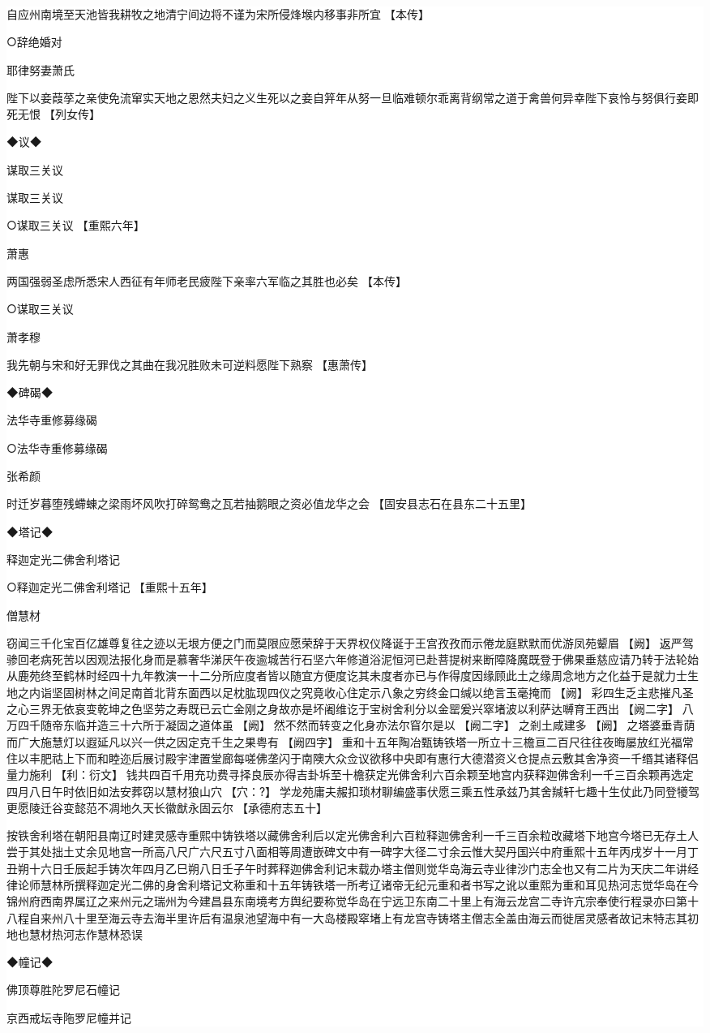 自应州南境至天池皆我耕牧之地清宁间边将不谨为宋所侵烽堠内移事非所宜 【本传】  

○辞绝婚对  

耶律努妻萧氏  

陛下以妾葭莩之亲使免流窜实天地之恩然夫妇之义生死以之妾自笄年从努一旦临难顿尔乖离背纲常之道于禽兽何异幸陛下哀怜与努俱行妾即死无恨 【列女传】  

◆议◆  

谋取三关议  

谋取三关议  

○谋取三关议 【重熙六年】  

萧惠  

两国强弱圣虑所悉宋人西征有年师老民疲陛下亲率六军临之其胜也必矣 【本传】  

○谋取三关议  

萧孝穆  

我先朝与宋和好无罪伐之其曲在我况胜败未可逆料愿陛下熟察 【惠萧传】  

◆碑碣◆  

法华寺重修募缘碣  

○法华寺重修募缘碣  

张希颜  

时迁岁暮堕残螮蝀之梁雨坏风吹打碎鸳鸯之瓦若抽鹅眼之资必值龙华之会 【固安县志石在县东二十五里】  

◆塔记◆  

释迦定光二佛舍利塔记  

○释迦定光二佛舍利塔记 【重熙十五年】  

僧慧材  

窃闻三千化宝百亿雄尊复往之迹以无垠方便之门而莫限应愿荣辞于天界权仪降诞于王宫孜孜而示倦龙庭默默而优游凤苑颦眉 【阙】 返严驾骖回老病死苦以因观法报化身而是慕奢华涕厌午夜逾城苦行石坚六年修道浴泥恒河已赴菩提树来断障降魔既登于佛果垂慈应请乃转于法轮始从鹿苑终至鹤林时经四十九年教演一十二分所应度者皆以随宜方便度讫其未度者亦已与作得度因缘顾此土之缘周念地方之化益于是就力士生地之内诣坚固树林之间足南首北背东面西以足枕肱现四仪之究竟收心住定示八象之穷终金口缄以绝言玉毫掩而 【阙】 彩四生乏主悲摧凡圣之心三界无依哀变乾坤之色坚劳之寿既已云亡金刚之身故亦是坏阇维讫于宝树舍利分以金罂爰兴窣堵波以利萨达嚩育王西出 【阙二字】 八万四千随帝东临并造三十六所于凝固之道体虽 【阙】 然不然而转变之化身亦法尔窅尔是以 【阙二字】 之剎土咸建多 【阙】 之塔婆垂青荫而广大施慧灯以遐延凡以兴一供之因定克千生之果粤有 【阙四字】 重和十五年陶冶甄铸铁塔一所立十三檐亘二百尺往往夜晦屡放红光福常住以丰肥祜上下而和睦迩后展讨殿宇津置堂廊每嗟佛垄闪于南隩大众佥议欲移中央即有惠行大德潜资义仓提点云敷其舍净资一千缗其诸释侣量力施利 【利：衍文】 钱共四百千用充功费寻择良辰亦得吉卦坼至十檐获定光佛舍利六百余颗至地宫内获释迦佛舍利一千三百余颗再选定四月八日午时依旧如法安葬窃以慧材狼山穴 【穴：?】 学龙苑庸夫赧扣琐材聊编盛事伏愿三乘五性承兹乃其舍羬轩七趣十生仗此乃同登犪驾更愿陵迁谷变懿范不凋地久天长徽猷永固云尔 【承德府志五十】  

按铁舍利塔在朝阳县南辽时建灵感寺重熙中铸铁塔以藏佛舍利后以定光佛舍利六百粒释迦佛舍利一千三百余粒改藏塔下地宫今塔已无存土人尝于其处拙土丈余见地宫一所高八尺广六尺五寸八面相等周遭嵌碑文中有一碑字大径二寸余云惟大契丹国兴中府重熙十五年丙戌岁十一月丁丑朔十六日壬辰起手铸次年四月乙巳朔八日壬子午时葬释迦佛舍利记末载办塔主僧则觉华岛海云寺业律沙门志全也又有二片为天庆二年讲经律论师慧林所撰释迦定光二佛的身舍利塔记文称重和十五年铸铁塔一所考辽诸帝无纪元重和者书写之讹以重熙为重和耳见热河志觉华岛在今锦州府西南界属辽之来州元之瑞州为今建昌县东南境考方舆纪要称觉华岛在宁远卫东南二十里上有海云龙宫二寺许亢宗奉使行程录亦曰第十八程自来州八十里至海云寺去海半里许后有温泉池望海中有一大岛楼殿窣堵上有龙宫寺铸塔主僧志全盖由海云而徙居灵感者故记末特志其初地也慧材热河志作慧林恐误  

◆幢记◆  

佛顶尊胜陀罗尼石幢记  

京西戒坛寺陁罗尼幢并记  
